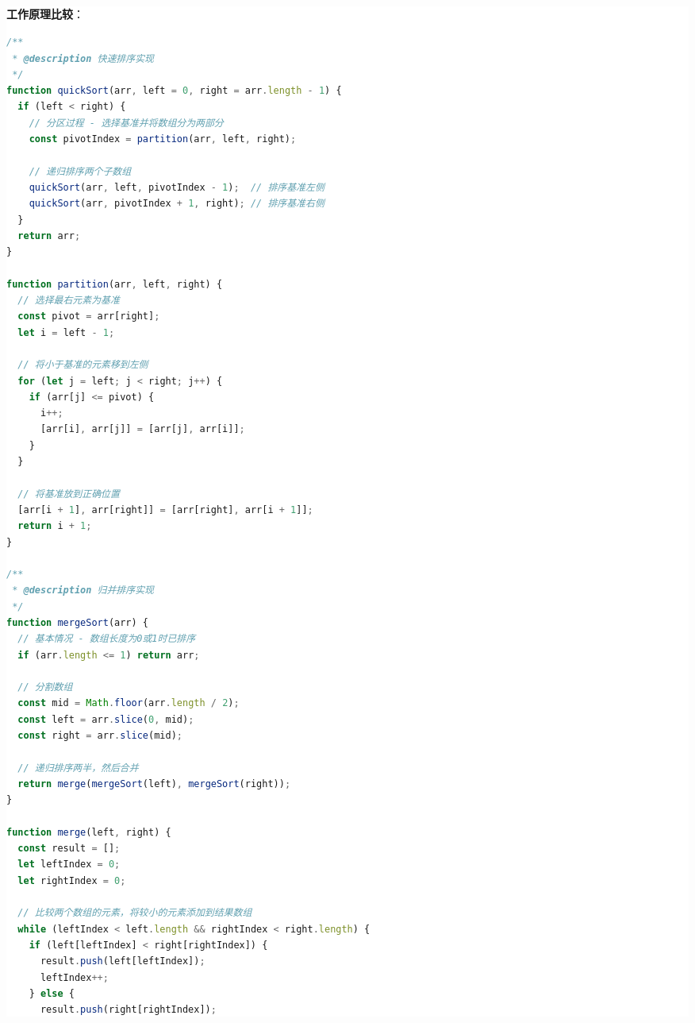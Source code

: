 **工作原理比较**：

```javascript
/**
 * @description 快速排序实现
 */
function quickSort(arr, left = 0, right = arr.length - 1) {
  if (left < right) {
    // 分区过程 - 选择基准并将数组分为两部分
    const pivotIndex = partition(arr, left, right);

    // 递归排序两个子数组
    quickSort(arr, left, pivotIndex - 1);  // 排序基准左侧
    quickSort(arr, pivotIndex + 1, right); // 排序基准右侧
  }
  return arr;
}

function partition(arr, left, right) {
  // 选择最右元素为基准
  const pivot = arr[right];
  let i = left - 1;

  // 将小于基准的元素移到左侧
  for (let j = left; j < right; j++) {
    if (arr[j] <= pivot) {
      i++;
      [arr[i], arr[j]] = [arr[j], arr[i]];
    }
  }

  // 将基准放到正确位置
  [arr[i + 1], arr[right]] = [arr[right], arr[i + 1]];
  return i + 1;
}

/**
 * @description 归并排序实现
 */
function mergeSort(arr) {
  // 基本情况 - 数组长度为0或1时已排序
  if (arr.length <= 1) return arr;

  // 分割数组
  const mid = Math.floor(arr.length / 2);
  const left = arr.slice(0, mid);
  const right = arr.slice(mid);

  // 递归排序两半，然后合并
  return merge(mergeSort(left), mergeSort(right));
}

function merge(left, right) {
  const result = [];
  let leftIndex = 0;
  let rightIndex = 0;

  // 比较两个数组的元素，将较小的元素添加到结果数组
  while (leftIndex < left.length && rightIndex < right.length) {
    if (left[leftIndex] < right[rightIndex]) {
      result.push(left[leftIndex]);
      leftIndex++;
    } else {
      result.push(right[rightIndex]);
```